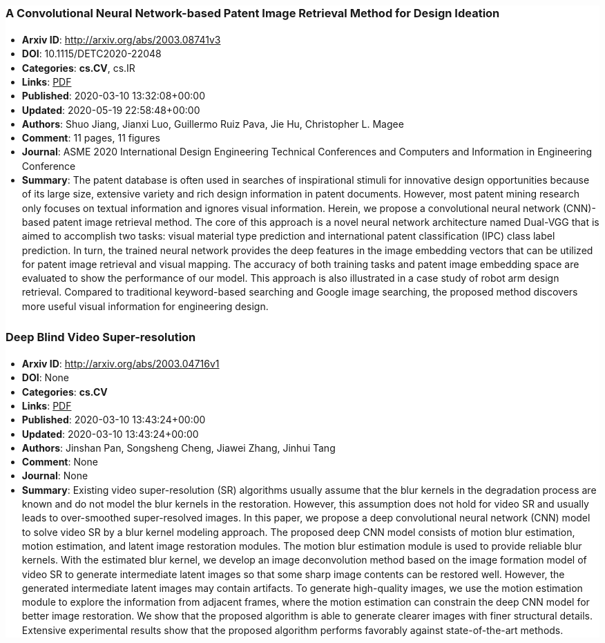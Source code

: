 

### A Convolutional Neural Network-based Patent Image Retrieval Method for Design Ideation
- **Arxiv ID**: http://arxiv.org/abs/2003.08741v3
- **DOI**: 10.1115/DETC2020-22048
- **Categories**: **cs.CV**, cs.IR
- **Links**: [PDF](http://arxiv.org/pdf/2003.08741v3)
- **Published**: 2020-03-10 13:32:08+00:00
- **Updated**: 2020-05-19 22:58:48+00:00
- **Authors**: Shuo Jiang, Jianxi Luo, Guillermo Ruiz Pava, Jie Hu, Christopher L. Magee
- **Comment**: 11 pages, 11 figures
- **Journal**: ASME 2020 International Design Engineering Technical Conferences
  and Computers and Information in Engineering Conference
- **Summary**: The patent database is often used in searches of inspirational stimuli for innovative design opportunities because of its large size, extensive variety and rich design information in patent documents. However, most patent mining research only focuses on textual information and ignores visual information. Herein, we propose a convolutional neural network (CNN)-based patent image retrieval method. The core of this approach is a novel neural network architecture named Dual-VGG that is aimed to accomplish two tasks: visual material type prediction and international patent classification (IPC) class label prediction. In turn, the trained neural network provides the deep features in the image embedding vectors that can be utilized for patent image retrieval and visual mapping. The accuracy of both training tasks and patent image embedding space are evaluated to show the performance of our model. This approach is also illustrated in a case study of robot arm design retrieval. Compared to traditional keyword-based searching and Google image searching, the proposed method discovers more useful visual information for engineering design.



### Deep Blind Video Super-resolution
- **Arxiv ID**: http://arxiv.org/abs/2003.04716v1
- **DOI**: None
- **Categories**: **cs.CV**
- **Links**: [PDF](http://arxiv.org/pdf/2003.04716v1)
- **Published**: 2020-03-10 13:43:24+00:00
- **Updated**: 2020-03-10 13:43:24+00:00
- **Authors**: Jinshan Pan, Songsheng Cheng, Jiawei Zhang, Jinhui Tang
- **Comment**: None
- **Journal**: None
- **Summary**: Existing video super-resolution (SR) algorithms usually assume that the blur kernels in the degradation process are known and do not model the blur kernels in the restoration. However, this assumption does not hold for video SR and usually leads to over-smoothed super-resolved images. In this paper, we propose a deep convolutional neural network (CNN) model to solve video SR by a blur kernel modeling approach. The proposed deep CNN model consists of motion blur estimation, motion estimation, and latent image restoration modules. The motion blur estimation module is used to provide reliable blur kernels. With the estimated blur kernel, we develop an image deconvolution method based on the image formation model of video SR to generate intermediate latent images so that some sharp image contents can be restored well. However, the generated intermediate latent images may contain artifacts. To generate high-quality images, we use the motion estimation module to explore the information from adjacent frames, where the motion estimation can constrain the deep CNN model for better image restoration. We show that the proposed algorithm is able to generate clearer images with finer structural details. Extensive experimental results show that the proposed algorithm performs favorably against state-of-the-art methods.
